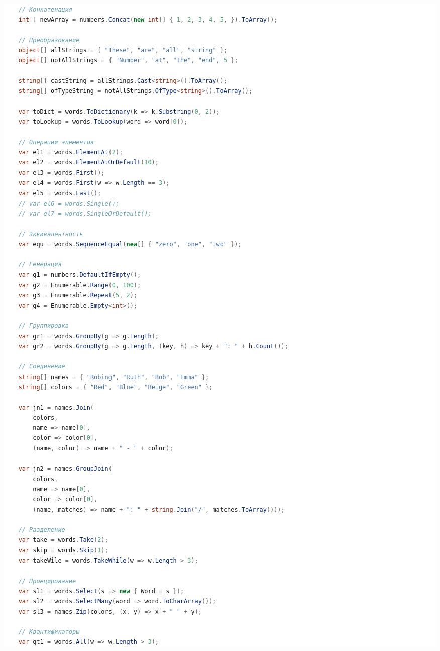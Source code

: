 ```c#
    // Конкатенация
    int[] newArray = numbers.Concat(new int[] { 1, 2, 3, 4, 5, }).ToArray();

    // Преобразование
    object[] allStrings = { "These", "are", "all", "string" };
    object[] notAllStrings = { "Number", "at", "the", "end", 5 };

    string[] castString = allStrings.Cast<string>().ToArray();
    string[] ofTypeString = notAllStrings.OfType<string>().ToArray();

    var toDict = words.ToDictionary(k => k.Substring(0, 2));
    var toLookup = words.ToLookup(word => word[0]);

    // Операции элементов
    var el1 = words.ElementAt(2);
    var el2 = words.ElementAtOrDefault(10);
    var el3 = words.First();
    var el4 = words.First(w => w.Length == 3);
    var el5 = words.Last();
    // var el6 = words.Single();
    // var el7 = words.SingleOrDefault();

    // Эквивалентность
    var equ = words.SequenceEqual(new[] { "zero", "one", "two" });

    // Генерация
    var g1 = numbers.DefaultIfEmpty();
    var g2 = Enumerable.Range(0, 100);
    var g3 = Enumerable.Repeat(5, 2);
    var g4 = Enumerable.Empty<int>();

    // Группировка
    var gr1 = words.GroupBy(g => g.Length);
    var gr2 = words.GroupBy(g => g.Length, (key, h) => key + ": " + h.Count());

    // Соединение
    string[] names = { "Robing", "Ruth", "Bob", "Emma" };
    string[] colors = { "Red", "Blue", "Beige", "Green" };

    var jn1 = names.Join(
        colors,
        name => name[0],
        color => color[0],
        (name, color) => name + " - " + color);

    var jn2 = names.GroupJoin(
        colors,
        name => name[0],
        color => color[0],
        (name, matches) => name + ": " + string.Join("/", matches.ToArray()));

    // Разделение
    var take = words.Take(2);
    var skip = words.Skip(1);
    var takeWile = words.TakeWhile(w => w.Length > 3);

    // Проецирование
    var sl1 = words.Select(s => new { Word = s });
    var sl2 = words.SelectMany(word => word.ToCharArray());
    var sl3 = names.Zip(colors, (x, y) => x + " " + y);

    // Квантификаторы
    var qt1 = words.All(w => w.Length > 3);
```